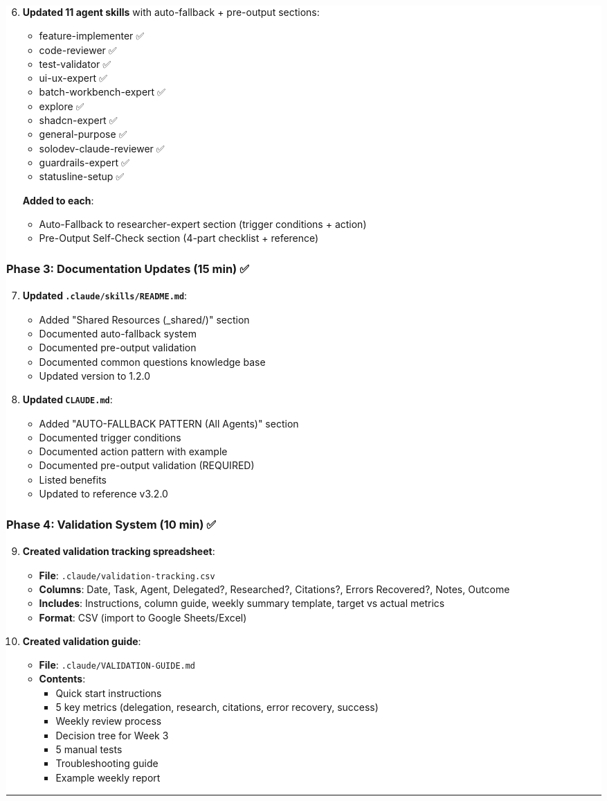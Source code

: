 6. **Updated 11 agent skills** with auto-fallback + pre-output sections:
   - feature-implementer ✅
   - code-reviewer ✅
   - test-validator ✅
   - ui-ux-expert ✅
   - batch-workbench-expert ✅
   - explore ✅
   - shadcn-expert ✅
   - general-purpose ✅
   - solodev-claude-reviewer ✅
   - guardrails-expert ✅
   - statusline-setup ✅

   **Added to each**:
   - Auto-Fallback to researcher-expert section (trigger conditions + action)
   - Pre-Output Self-Check section (4-part checklist + reference)

### Phase 3: Documentation Updates (15 min) ✅

7. **Updated `.claude/skills/README.md`**:
   - Added "Shared Resources (_shared/)" section
   - Documented auto-fallback system
   - Documented pre-output validation
   - Documented common questions knowledge base
   - Updated version to 1.2.0

8. **Updated `CLAUDE.md`**:
   - Added "AUTO-FALLBACK PATTERN (All Agents)" section
   - Documented trigger conditions
   - Documented action pattern with example
   - Documented pre-output validation (REQUIRED)
   - Listed benefits
   - Updated to reference v3.2.0

### Phase 4: Validation System (10 min) ✅

9. **Created validation tracking spreadsheet**:
   - **File**: `.claude/validation-tracking.csv`
   - **Columns**: Date, Task, Agent, Delegated?, Researched?, Citations?, Errors Recovered?, Notes, Outcome
   - **Includes**: Instructions, column guide, weekly summary template, target vs actual metrics
   - **Format**: CSV (import to Google Sheets/Excel)

10. **Created validation guide**:
    - **File**: `.claude/VALIDATION-GUIDE.md`
    - **Contents**:
      - Quick start instructions
      - 5 key metrics (delegation, research, citations, error recovery, success)
      - Weekly review process
      - Decision tree for Week 3
      - 5 manual tests
      - Troubleshooting guide
      - Example weekly report

---